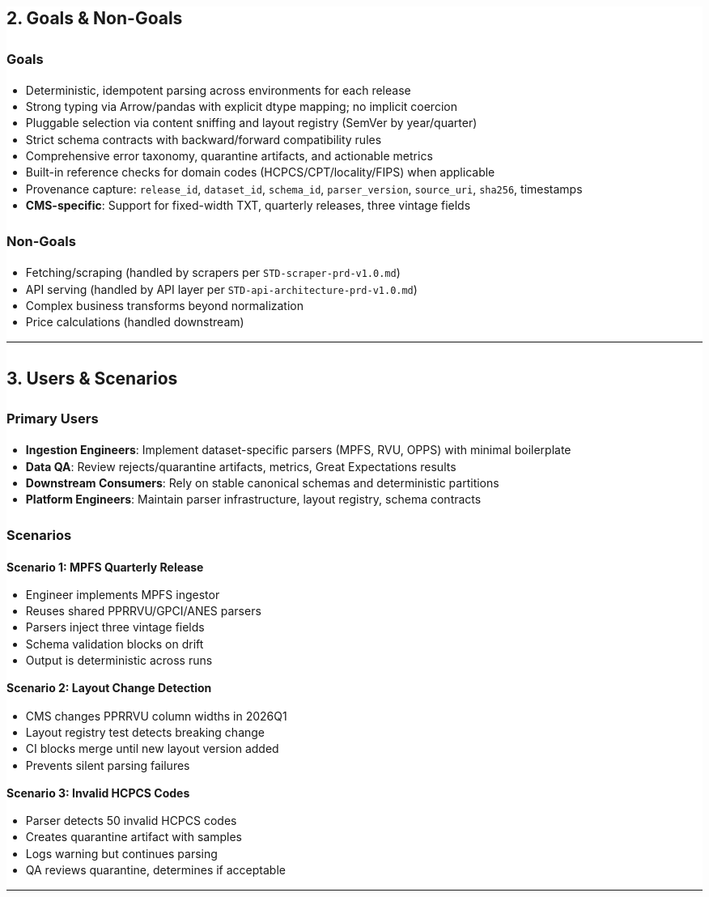 
## 2. Goals & Non-Goals

### Goals

- Deterministic, idempotent parsing across environments for each release
- Strong typing via Arrow/pandas with explicit dtype mapping; no implicit coercion
- Pluggable selection via content sniffing and layout registry (SemVer by year/quarter)
- Strict schema contracts with backward/forward compatibility rules
- Comprehensive error taxonomy, quarantine artifacts, and actionable metrics
- Built-in reference checks for domain codes (HCPCS/CPT/locality/FIPS) when applicable
- Provenance capture: `release_id`, `dataset_id`, `schema_id`, `parser_version`, `source_uri`, `sha256`, timestamps
- **CMS-specific**: Support for fixed-width TXT, quarterly releases, three vintage fields

### Non-Goals

- Fetching/scraping (handled by scrapers per `STD-scraper-prd-v1.0.md`)
- API serving (handled by API layer per `STD-api-architecture-prd-v1.0.md`)
- Complex business transforms beyond normalization
- Price calculations (handled downstream)

---

## 3. Users & Scenarios

### Primary Users

- **Ingestion Engineers**: Implement dataset-specific parsers (MPFS, RVU, OPPS) with minimal boilerplate
- **Data QA**: Review rejects/quarantine artifacts, metrics, Great Expectations results
- **Downstream Consumers**: Rely on stable canonical schemas and deterministic partitions
- **Platform Engineers**: Maintain parser infrastructure, layout registry, schema contracts

### Scenarios

**Scenario 1: MPFS Quarterly Release**
- Engineer implements MPFS ingestor
- Reuses shared PPRRVU/GPCI/ANES parsers
- Parsers inject three vintage fields
- Schema validation blocks on drift
- Output is deterministic across runs

**Scenario 2: Layout Change Detection**
- CMS changes PPRRVU column widths in 2026Q1
- Layout registry test detects breaking change
- CI blocks merge until new layout version added
- Prevents silent parsing failures

**Scenario 3: Invalid HCPCS Codes**
- Parser detects 50 invalid HCPCS codes
- Creates quarantine artifact with samples
- Logs warning but continues parsing
- QA reviews quarantine, determines if acceptable

---